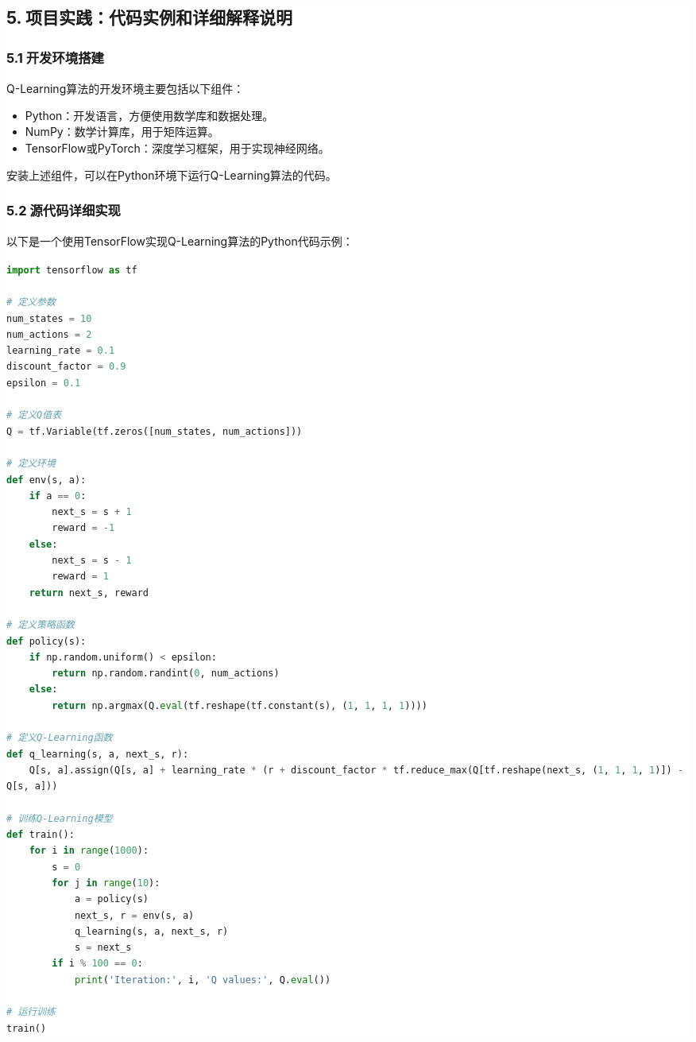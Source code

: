 ## 5. 项目实践：代码实例和详细解释说明

### 5.1 开发环境搭建

Q-Learning算法的开发环境主要包括以下组件：
- Python：开发语言，方便使用数学库和数据处理。
- NumPy：数学计算库，用于矩阵运算。
- TensorFlow或PyTorch：深度学习框架，用于实现神经网络。

安装上述组件，可以在Python环境下运行Q-Learning算法的代码。

### 5.2 源代码详细实现

以下是一个使用TensorFlow实现Q-Learning算法的Python代码示例：

```python
import tensorflow as tf

# 定义参数
num_states = 10
num_actions = 2
learning_rate = 0.1
discount_factor = 0.9
epsilon = 0.1

# 定义Q值表
Q = tf.Variable(tf.zeros([num_states, num_actions]))

# 定义环境
def env(s, a):
    if a == 0:
        next_s = s + 1
        reward = -1
    else:
        next_s = s - 1
        reward = 1
    return next_s, reward

# 定义策略函数
def policy(s):
    if np.random.uniform() < epsilon:
        return np.random.randint(0, num_actions)
    else:
        return np.argmax(Q.eval(tf.reshape(tf.constant(s), (1, 1, 1, 1))))

# 定义Q-Learning函数
def q_learning(s, a, next_s, r):
    Q[s, a].assign(Q[s, a] + learning_rate * (r + discount_factor * tf.reduce_max(Q[tf.reshape(next_s, (1, 1, 1, 1)]) - Q[s, a]))

# 训练Q-Learning模型
def train():
    for i in range(1000):
        s = 0
        for j in range(10):
            a = policy(s)
            next_s, r = env(s, a)
            q_learning(s, a, next_s, r)
            s = next_s
        if i % 100 == 0:
            print('Iteration:', i, 'Q values:', Q.eval())

# 运行训练
train()
```